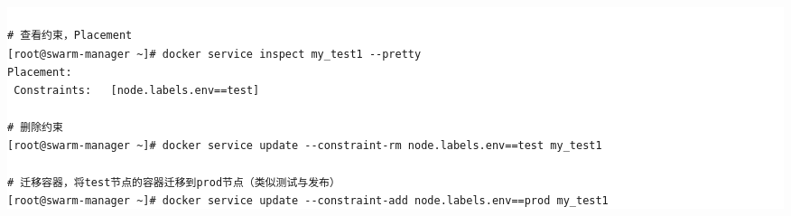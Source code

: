 ```

# 查看约束，Placement
[root@swarm-manager ~]# docker service inspect my_test1 --pretty 
Placement:
 Constraints:	[node.labels.env==test]
 
# 删除约束
[root@swarm-manager ~]# docker service update --constraint-rm node.labels.env==test my_test1

# 迁移容器，将test节点的容器迁移到prod节点（类似测试与发布）
[root@swarm-manager ~]# docker service update --constraint-add node.labels.env==prod my_test1

```

